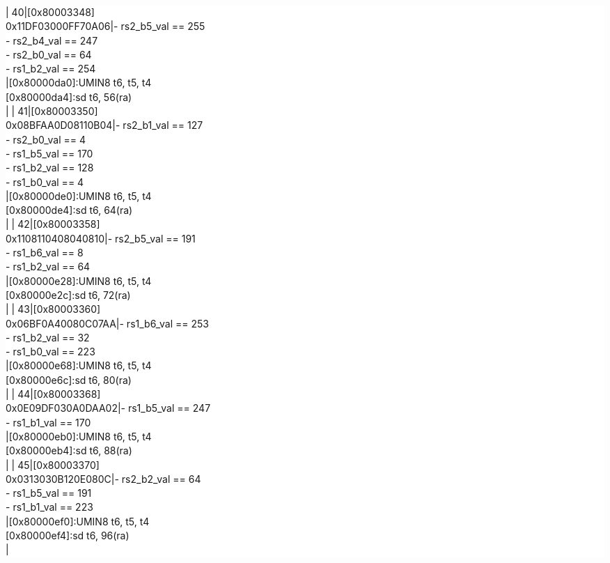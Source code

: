 |  40|[0x80003348]<br>0x11DF03000FF70A06|- rs2_b5_val == 255<br> - rs2_b4_val == 247<br> - rs2_b0_val == 64<br> - rs1_b2_val == 254<br>                                                                                                                                                                                                                                                                                                                                                                                                                                                                                                                                                                                                                                                                                                                                                                 |[0x80000da0]:UMIN8 t6, t5, t4<br> [0x80000da4]:sd t6, 56(ra)<br>     |
|  41|[0x80003350]<br>0x08BFAA0D08110B04|- rs2_b1_val == 127<br> - rs2_b0_val == 4<br> - rs1_b5_val == 170<br> - rs1_b2_val == 128<br> - rs1_b0_val == 4<br>                                                                                                                                                                                                                                                                                                                                                                                                                                                                                                                                                                                                                                                                                                                                            |[0x80000de0]:UMIN8 t6, t5, t4<br> [0x80000de4]:sd t6, 64(ra)<br>     |
|  42|[0x80003358]<br>0x1108110408040810|- rs2_b5_val == 191<br> - rs1_b6_val == 8<br> - rs1_b2_val == 64<br>                                                                                                                                                                                                                                                                                                                                                                                                                                                                                                                                                                                                                                                                                                                                                                                           |[0x80000e28]:UMIN8 t6, t5, t4<br> [0x80000e2c]:sd t6, 72(ra)<br>     |
|  43|[0x80003360]<br>0x06BF0A40080C07AA|- rs1_b6_val == 253<br> - rs1_b2_val == 32<br> - rs1_b0_val == 223<br>                                                                                                                                                                                                                                                                                                                                                                                                                                                                                                                                                                                                                                                                                                                                                                                         |[0x80000e68]:UMIN8 t6, t5, t4<br> [0x80000e6c]:sd t6, 80(ra)<br>     |
|  44|[0x80003368]<br>0x0E09DF030A0DAA02|- rs1_b5_val == 247<br> - rs1_b1_val == 170<br>                                                                                                                                                                                                                                                                                                                                                                                                                                                                                                                                                                                                                                                                                                                                                                                                                |[0x80000eb0]:UMIN8 t6, t5, t4<br> [0x80000eb4]:sd t6, 88(ra)<br>     |
|  45|[0x80003370]<br>0x0313030B120E080C|- rs2_b2_val == 64<br> - rs1_b5_val == 191<br> - rs1_b1_val == 223<br>                                                                                                                                                                                                                                                                                                                                                                                                                                                                                                                                                                                                                                                                                                                                                                                         |[0x80000ef0]:UMIN8 t6, t5, t4<br> [0x80000ef4]:sd t6, 96(ra)<br>     |